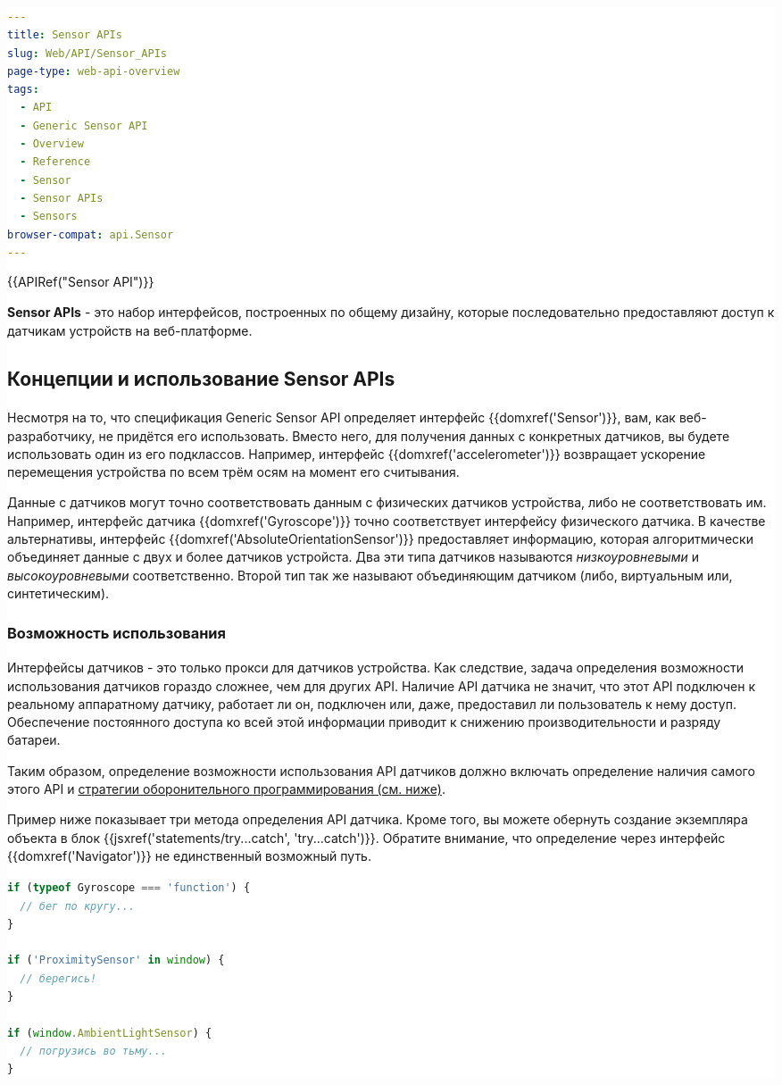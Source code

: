 ```yaml
---
title: Sensor APIs
slug: Web/API/Sensor_APIs
page-type: web-api-overview
tags:
  - API
  - Generic Sensor API
  - Overview
  - Reference
  - Sensor
  - Sensor APIs
  - Sensors
browser-compat: api.Sensor
---
```


{{APIRef("Sensor API")}}

**Sensor APIs** - это набор интерфейсов, построенных по общему дизайну, которые последовательно предоставляют доступ к датчикам устройств на веб-платформе.

## Концепции и использование Sensor APIs

Несмотря на то, что спецификация Generic Sensor API определяет интерфейс {{domxref('Sensor')}}, вам, как веб-разработчику, не придётся его использовать. Вместо него, для получения данных с конкретных датчиков, вы будете использовать один из его подклассов. Например, интерфейс {{domxref('accelerometer')}} возвращает ускорение перемещения устройства по всем трём осям на момент его считывания.

Данные с датчиков могут точно соответствовать данным с физических датчиков устройства, либо не соответствовать им. Например, интерфейс датчика {{domxref('Gyroscope')}} точно соответствует интерфейсу физического датчика. В качестве альтернативы, интерфейс {{domxref('AbsoluteOrientationSensor')}} предоставляет информацию, которая алгоритмически объединяет данные с двух и более датчиков устройста. Два эти типа датчиков называются _низкоуровневыми_ и _высокоуровневыми_ соответственно. Второй тип так же называют объединяющим датчиком (либо, виртуальным или, синтетическим).

### Возможность использования

Интерфейсы датчиков - это только прокси для датчиков устройства. Как следствие, задача определения возможности использования датчиков гораздо сложнее, чем для других API. Наличие API датчика не значит, что этот API подключен к реальному аппаратному датчику, работает ли он, подключен или, даже, предоставил ли пользователь к нему доступ. Обеспечение постоянного доступа ко всей этой информации приводит к снижению производительности и разряду батареи.

Таким образом, определение возможности использования API датчиков должно включать определение наличия самого этого API и [стратегии оборонительного программирования (см. ниже)](#defensive_programming).

Пример ниже показывает три метода определения API датчика. Кроме того, вы можете обернуть создание экземпляра объекта в блок {{jsxref('statements/try...catch', 'try...catch')}}. Обратите внимание, что определение через интерфейс {{domxref('Navigator')}} не единственный возможный путь.

```js
if (typeof Gyroscope === 'function') {
  // бег по кругу...
}

if ('ProximitySensor' in window) {
  // берегись!
}

if (window.AmbientLightSensor) {
  // погрузись во тьму...
}
```
